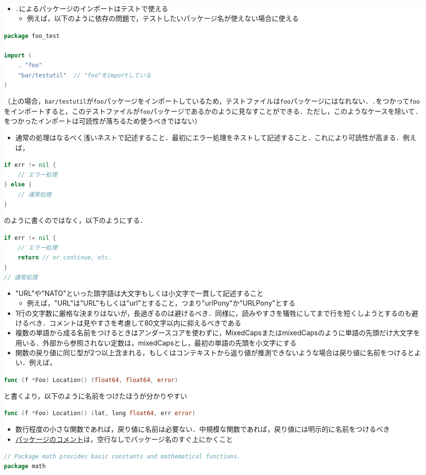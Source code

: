 - `.`によるパッケージのインポートはテストで使える
    - 例えば，以下のように依存の問題で，テストしたいパッケージ名が使えない場合に使える
```go
package foo_test

import (
    . "foo"
    "bar/testutil"  // "foo"をimportしている
)
```

（上の場合，`bar/testutil`が`foo`パッケージをインポートしているため，テストファイルは`foo`パッケージにはなれない．`.`をつかって`foo`をインポートすると，このテストファイルが`foo`パッケージであるかのように見なすことができる．ただし，このようなケースを除いて`.`をつかったインポートは可読性が落ちるため使うべきではない）

- 通常の処理はなるべく浅いネストで記述すること．最初にエラー処理をネストして記述すること．これにより可読性が高まる．例えば，

```go
if err != nil {
    // エラー処理
} else {
    // 通常処理
}
```

のように書くのではなく，以下のようにする．

```go
if err != nil {
    // エラー処理
    return // or continue, etc.
}
// 通常処理       
```

- "URL"や"NATO"といった頭字語は大文字もしくは小文字で一貫して記述すること
    - 例えば，"URL"は"URL"もしくは"url"とすること，つまり"urlPony"か"URLPony"とする
- 1行の文字数に厳格な決まりはないが，長過ぎるのは避けるべき．同様に，読みやすさを犠牲にしてまで行を短くしようとするのも避けるべき．コメントは見やすさを考慮して80文字以内に抑えるべきである
- 複数の単語から成る名前をつけるときはアンダースコアを使わずに，MixedCapsまたはmixedCapsのように単語の先頭だけ大文字を用いる．外部から参照されない定数は，mixedCapsとし，最初の単語の先頭を小文字にする
- 関数の戻り値に同じ型が2つ以上含まれる，もしくはコンテキストから返り値が推測できないような場合は戻り値に名前をつけるとよい．例えば，

```go
func (f *Foo) Location() (float64, float64, error)
```

と書くより，以下のように名前をつけたほうが分かりやすい

```go
func (f *Foo) Location() (lat, long float64, err error)
```

- 数行程度の小さな関数であれば，戻り値に名前は必要ない．中規模な関数であれば，戻り値には明示的に名前をつけるべき
- [パッケージのコメント](http://golang.org/doc/effective_go.html#commentary)は，空行なしでパッケージ名のすぐ上にかくこと

```go
// Package math provides basic constants and mathematical functions.
package math
```
